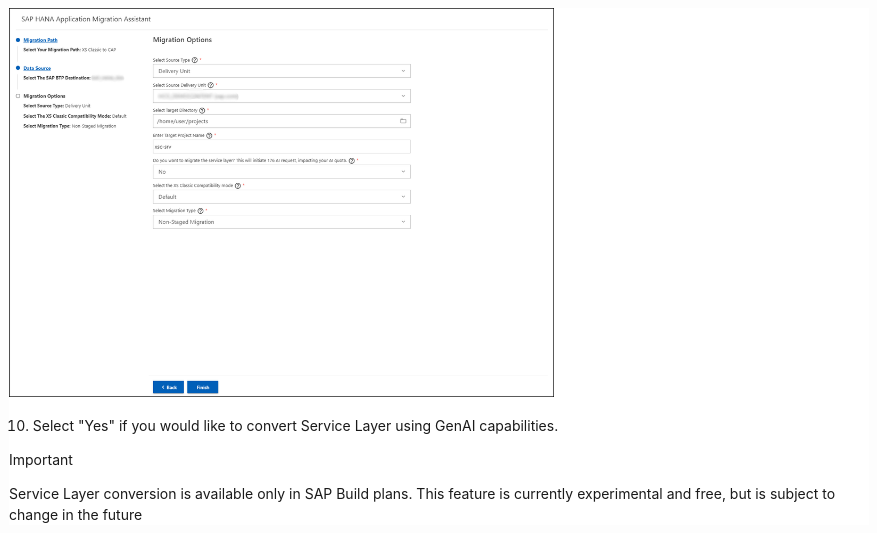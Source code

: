 <img width="545" alt="end" src="images\DeliveryUnit3.png">
</p>

10. Select "Yes" if you would like to convert Service Layer using GenAI capabilities.
    
> [!IMPORTANT]  
> Service Layer conversion is available only in SAP Build plans. 
> This feature is currently experimental and free, but is subject to change in the future

<p align="center">